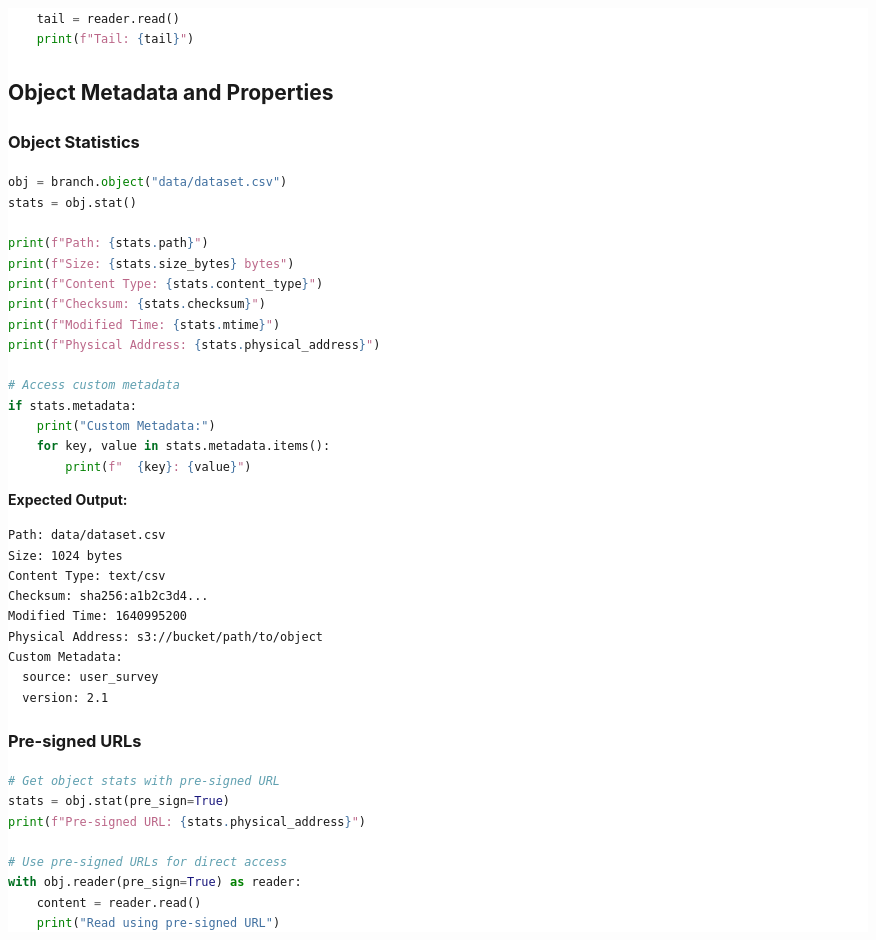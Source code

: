 ```python
    tail = reader.read()
    print(f"Tail: {tail}")
```

## Object Metadata and Properties

### Object Statistics

```python
obj = branch.object("data/dataset.csv")
stats = obj.stat()

print(f"Path: {stats.path}")
print(f"Size: {stats.size_bytes} bytes")
print(f"Content Type: {stats.content_type}")
print(f"Checksum: {stats.checksum}")
print(f"Modified Time: {stats.mtime}")
print(f"Physical Address: {stats.physical_address}")

# Access custom metadata
if stats.metadata:
    print("Custom Metadata:")
    for key, value in stats.metadata.items():
        print(f"  {key}: {value}")
```

**Expected Output:**
```
Path: data/dataset.csv
Size: 1024 bytes
Content Type: text/csv
Checksum: sha256:a1b2c3d4...
Modified Time: 1640995200
Physical Address: s3://bucket/path/to/object
Custom Metadata:
  source: user_survey
  version: 2.1
```

### Pre-signed URLs

```python
# Get object stats with pre-signed URL
stats = obj.stat(pre_sign=True)
print(f"Pre-signed URL: {stats.physical_address}")

# Use pre-signed URLs for direct access
with obj.reader(pre_sign=True) as reader:
    content = reader.read()
    print("Read using pre-signed URL")
```
